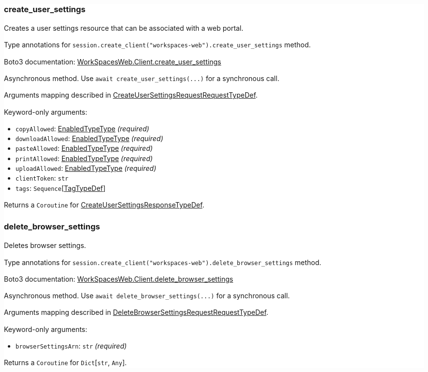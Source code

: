 ### create_user_settings

Creates a user settings resource that can be associated with a web portal.

Type annotations for
`session.create_client("workspaces-web").create_user_settings` method.

Boto3 documentation:
[WorkSpacesWeb.Client.create_user_settings](https://boto3.amazonaws.com/v1/documentation/api/latest/reference/services/workspaces-web.html#WorkSpacesWeb.Client.create_user_settings)

Asynchronous method. Use `await create_user_settings(...)` for a synchronous
call.

Arguments mapping described in
[CreateUserSettingsRequestRequestTypeDef](./type_defs.md#createusersettingsrequestrequesttypedef).

Keyword-only arguments:

- `copyAllowed`: [EnabledTypeType](./literals.md#enabledtypetype) *(required)*
- `downloadAllowed`: [EnabledTypeType](./literals.md#enabledtypetype)
  *(required)*
- `pasteAllowed`: [EnabledTypeType](./literals.md#enabledtypetype) *(required)*
- `printAllowed`: [EnabledTypeType](./literals.md#enabledtypetype) *(required)*
- `uploadAllowed`: [EnabledTypeType](./literals.md#enabledtypetype)
  *(required)*
- `clientToken`: `str`
- `tags`: `Sequence`\[[TagTypeDef](./type_defs.md#tagtypedef)\]

Returns a `Coroutine` for
[CreateUserSettingsResponseTypeDef](./type_defs.md#createusersettingsresponsetypedef).

<a id="delete_browser_settings"></a>

### delete_browser_settings

Deletes browser settings.

Type annotations for
`session.create_client("workspaces-web").delete_browser_settings` method.

Boto3 documentation:
[WorkSpacesWeb.Client.delete_browser_settings](https://boto3.amazonaws.com/v1/documentation/api/latest/reference/services/workspaces-web.html#WorkSpacesWeb.Client.delete_browser_settings)

Asynchronous method. Use `await delete_browser_settings(...)` for a synchronous
call.

Arguments mapping described in
[DeleteBrowserSettingsRequestRequestTypeDef](./type_defs.md#deletebrowsersettingsrequestrequesttypedef).

Keyword-only arguments:

- `browserSettingsArn`: `str` *(required)*

Returns a `Coroutine` for `Dict`\[`str`, `Any`\].
